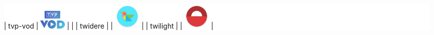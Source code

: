 | tvp-vod | <img src="../icons/tvp-vod.png" alt="tvp-vod" width="50"> |   |
| twidere |  |  <img src="../icons/twidere.svg" alt="twidere" width="50"> |
| twilight |  |  <img src="../icons/twilight.svg" alt="twilight" width="50"> |
